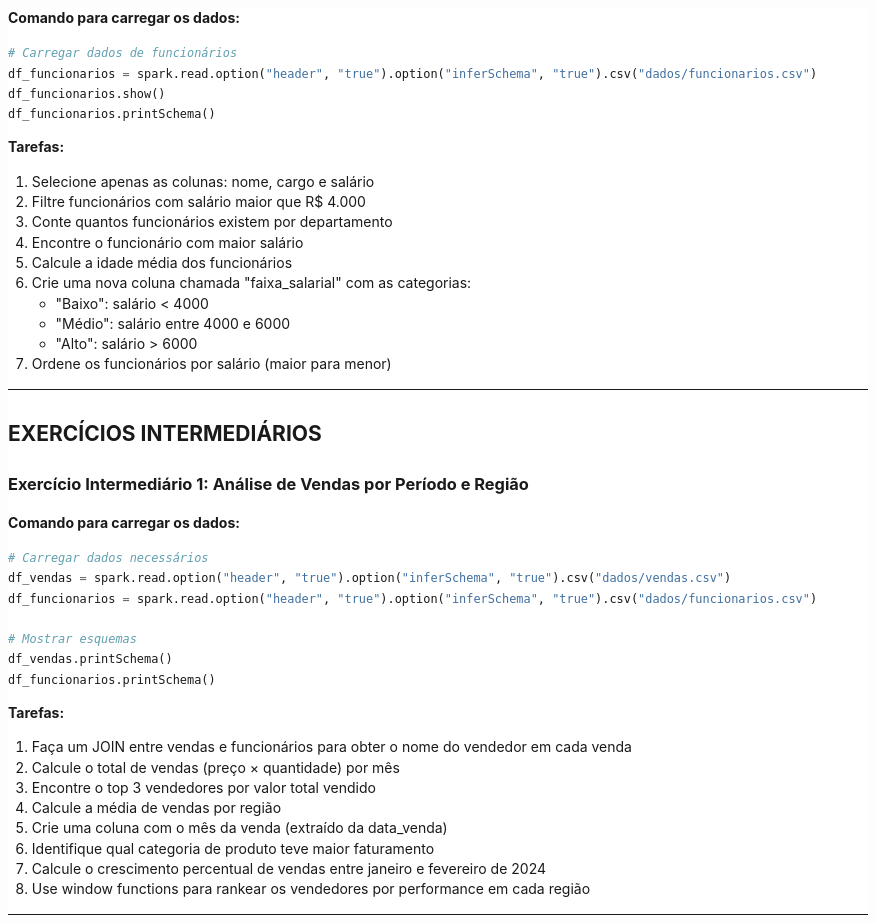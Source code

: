 **Comando para carregar os dados:**
```python
# Carregar dados de funcionários
df_funcionarios = spark.read.option("header", "true").option("inferSchema", "true").csv("dados/funcionarios.csv")
df_funcionarios.show()
df_funcionarios.printSchema()
```

**Tarefas:**
1. Selecione apenas as colunas: nome, cargo e salário
2. Filtre funcionários com salário maior que R$ 4.000
3. Conte quantos funcionários existem por departamento
4. Encontre o funcionário com maior salário
5. Calcule a idade média dos funcionários
6. Crie uma nova coluna chamada "faixa_salarial" com as categorias:
   - "Baixo": salário < 4000
   - "Médio": salário entre 4000 e 6000
   - "Alto": salário > 6000
7. Ordene os funcionários por salário (maior para menor)

---

## EXERCÍCIOS INTERMEDIÁRIOS

### Exercício Intermediário 1: Análise de Vendas por Período e Região

**Comando para carregar os dados:**
```python
# Carregar dados necessários
df_vendas = spark.read.option("header", "true").option("inferSchema", "true").csv("dados/vendas.csv")
df_funcionarios = spark.read.option("header", "true").option("inferSchema", "true").csv("dados/funcionarios.csv")

# Mostrar esquemas
df_vendas.printSchema()
df_funcionarios.printSchema()
```

**Tarefas:**
1. Faça um JOIN entre vendas e funcionários para obter o nome do vendedor em cada venda
2. Calcule o total de vendas (preço × quantidade) por mês
3. Encontre o top 3 vendedores por valor total vendido
4. Calcule a média de vendas por região
5. Crie uma coluna com o mês da venda (extraído da data_venda)
6. Identifique qual categoria de produto teve maior faturamento
7. Calcule o crescimento percentual de vendas entre janeiro e fevereiro de 2024
8. Use window functions para rankear os vendedores por performance em cada região

---
